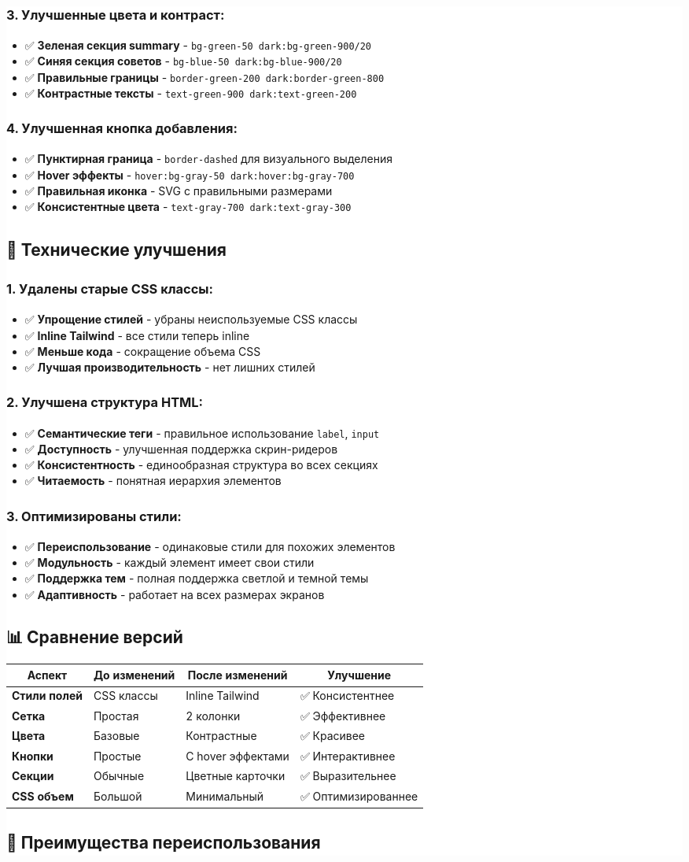 ### 3. Улучшенные цвета и контраст:
- ✅ **Зеленая секция summary** - `bg-green-50 dark:bg-green-900/20`
- ✅ **Синяя секция советов** - `bg-blue-50 dark:bg-blue-900/20`
- ✅ **Правильные границы** - `border-green-200 dark:border-green-800`
- ✅ **Контрастные тексты** - `text-green-900 dark:text-green-200`

### 4. Улучшенная кнопка добавления:
- ✅ **Пунктирная граница** - `border-dashed` для визуального выделения
- ✅ **Hover эффекты** - `hover:bg-gray-50 dark:hover:bg-gray-700`
- ✅ **Правильная иконка** - SVG с правильными размерами
- ✅ **Консистентные цвета** - `text-gray-700 dark:text-gray-300`

## 🔧 Технические улучшения

### 1. Удалены старые CSS классы:
- ✅ **Упрощение стилей** - убраны неиспользуемые CSS классы
- ✅ **Inline Tailwind** - все стили теперь inline
- ✅ **Меньше кода** - сокращение объема CSS
- ✅ **Лучшая производительность** - нет лишних стилей

### 2. Улучшена структура HTML:
- ✅ **Семантические теги** - правильное использование `label`, `input`
- ✅ **Доступность** - улучшенная поддержка скрин-ридеров
- ✅ **Консистентность** - единообразная структура во всех секциях
- ✅ **Читаемость** - понятная иерархия элементов

### 3. Оптимизированы стили:
- ✅ **Переиспользование** - одинаковые стили для похожих элементов
- ✅ **Модульность** - каждый элемент имеет свои стили
- ✅ **Поддержка тем** - полная поддержка светлой и темной темы
- ✅ **Адаптивность** - работает на всех размерах экранов

## 📊 Сравнение версий

| Аспект | До изменений | После изменений | Улучшение |
|--------|--------------|-----------------|-----------|
| **Стили полей** | CSS классы | Inline Tailwind | ✅ Консистентнее |
| **Сетка** | Простая | 2 колонки | ✅ Эффективнее |
| **Цвета** | Базовые | Контрастные | ✅ Красивее |
| **Кнопки** | Простые | С hover эффектами | ✅ Интерактивнее |
| **Секции** | Обычные | Цветные карточки | ✅ Выразительнее |
| **CSS объем** | Большой | Минимальный | ✅ Оптимизированнее |

## 🚀 Преимущества переиспользования
